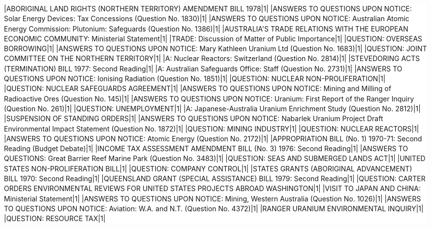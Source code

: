 |ABORIGINAL LAND RIGHTS (NORTHERN TERRITORY) AMENDMENT BILL 1978|1|
|ANSWERS TO QUESTIONS UPON NOTICE: Solar Energy Devices: Tax Concessions (Question No. 1830)|1|
|ANSWERS TO QUESTIONS UPON NOTICE: Australian Atomic Energy Commission: Plutonium: Safeguards (Question No. 1386)|1|
|AUSTRALIA'S TRADE RELATIONS WITH THE EUROPEAN ECONOMIC COMMUNITY: Ministerial Statement|1|
|TRADE: Discussion of Matter of Public Importance|1|
|QUESTION: OVERSEAS BORROWING|1|
|ANSWERS TO QUESTIONS UPON NOTICE: Mary Kathleen Uranium Ltd (Question No. 1683)|1|
|QUESTION: JOINT COMMITTEE ON THE NORTHERN TERRITORY|1|
|A: Nuclear Reactors: Switzerland (Question No. 2814)|1|
|STEVEDORING ACTS (TERMINATION) BILL 1977: Second Reading|1|
|A: Australian Safeguards Office: Staff (Question No. 2731)|1|
|ANSWERS TO QUESTIONS UPON NOTICE: Ionising Radiation (Question No. 1851)|1|
|QUESTION: NUCLEAR NON-PROLIFERATION|1|
|QUESTION: NUCLEAR SAFEGUARDS AGREEMENT|1|
|ANSWERS TO QUESTIONS UPON NOTICE: Mining and Milling of Radioactive Ores (Question No. 145)|1|
|ANSWERS TO QUESTIONS UPON NOTICE: Uranium: First Report of the Ranger Inquiry (Question No. 261)|1|
|QUESTION: UNEMPLOYMENT|1|
|A: Japanese-Australia Uranium Enrichment Study (Question No. 2812)|1|
|SUSPENSION OF STANDING ORDERS|1|
|ANSWERS TO QUESTIONS UPON NOTICE: Nabarlek Uranium Project Draft Environmental Impact Statement (Question No. 1872)|1|
|QUESTION: MINING INDUSTRY|1|
|QUESTION: NUCLEAR REACTORS|1|
|ANSWERS TO QUESTIONS UPON NOTICE: Atomic Energy (Question No. 2172)|1|
|APPROPRIATION BILL (No. 1) 1970-71: Second Reading (Budget Debate)|1|
|INCOME TAX ASSESSMENT AMENDMENT BILL (No. 3) 1976: Second Reading|1|
|ANSWERS TO QUESTIONS: Great Barrier Reef Marine Park (Question No. 3483)|1|
|QUESTION: SEAS AND SUBMERGED LANDS ACT|1|
|UNITED STATES NON-PROLIFERATION BILL|1|
|QUESTION: COMPANY CONTROL|1|
|STATES GRANTS (ABORIGINAL ADVANCEMENT) BILL 1970: Second Reading|1|
|QUEENSLAND GRANT (SPECIAL ASSISTANCE) BILL 1979: Second Reading|1|
|QUESTION: CARTER ORDERS ENVIRONMENTAL REVIEWS FOR UNITED STATES PROJECTS ABROAD WASHINGTON|1|
|VISIT TO JAPAN AND CHINA: Ministerial Statement|1|
|ANSWERS TO QUESTIONS UPON NOTICE: Mining, Western Australia (Question No. 1026)|1|
|ANSWERS TO QUESTIONS UPON NOTICE: Aviation: W.A. and N.T. (Question No. 4372)|1|
|RANGER URANIUM ENVIRONMENTAL INQUIRY|1|
|QUESTION: RESOURCE TAX|1|